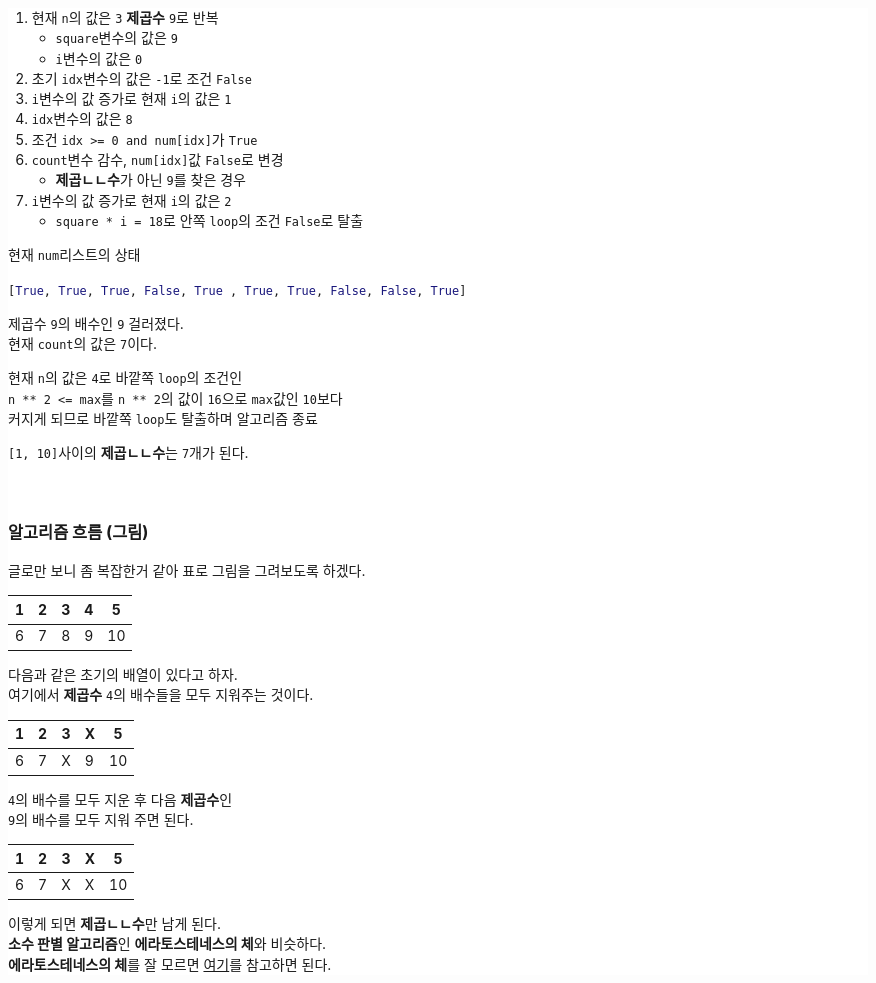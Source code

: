 1. 현재 `n`의 값은 `3` **제곱수** `9`로 반복
   - `square`변수의 값은 `9`<br/>
   - `i`변수의 값은 `0`
2. 초기 `idx`변수의 값은 `-1`로 조건 `False`
3. `i`변수의 값 증가로 현재 `i`의 값은 `1`
4. `idx`변수의 값은 `8`
5. 조건 `idx >= 0 and num[idx]`가 `True`
6. `count`변수 감수, `num[idx]`값 `False`로 변경
   - **제곱ㄴㄴ수**가 아닌 `9`를 찾은 경우
7. `i`변수의 값 증가로 현재 `i`의 값은 `2`
   - `square * i = 18`로 안쪽 `loop`의 조건 `False`로 탈출

현재 `num`리스트의 상태

```python
[True, True, True, False, True , True, True, False, False, True]
```

제곱수 `9`의 배수인 `9` 걸러졌다.<br/>
현재 `count`의 값은 `7`이다.<br/>

현재 `n`의 값은 `4`로 바깥쪽 `loop`의 조건인<br/>
`n ** 2 <= max`를 `n ** 2`의 값이 `16`으로 `max`값인 `10`보다<br/>
커지게 되므로 바깥쪽 `loop`도 탈출하며 알고리즘 종료<br/>

`[1, 10]`사이의 **제곱ㄴㄴ수**는 `7`개가 된다.<br/>

<br/>

### 알고리즘 흐름 (그림)

글로만 보니 좀 복잡한거 같아 표로 그림을 그려보도록 하겠다.

| 1   | 2   | 3   | 4   | 5   |
| --- | --- | --- | --- | --- |
| 6   | 7   | 8   | 9   | 10  |

다음과 같은 초기의 배열이 있다고 하자.<br/>
여기에서 **제곱수** `4`의 배수들을 모두 지워주는 것이다.

| 1   | 2   | 3   | X   | 5   |
| --- | --- | --- | --- | --- |
| 6   | 7   | X   | 9   | 10  |

`4`의 배수를 모두 지운 후 다음 **제곱수**인<br/>
`9`의 배수를 모두 지워 주면 된다.

| 1   | 2   | 3   | X   | 5   |
| --- | --- | --- | --- | --- |
| 6   | 7   | X   | X   | 10  |

이렇게 되면 **제곱ㄴㄴ수**만 남게 된다.<br/>
**소수 판별 알고리즘**인 **에라토스테네스의 체**와 비슷하다.<br/>
**에라토스테네스의 체**를 잘 모르면 [여기](https://github.com/JaeYeopHan/Interview_Question_for_Beginner/tree/master/Algorithm#prime-number-algorithm)를 참고하면 된다.
